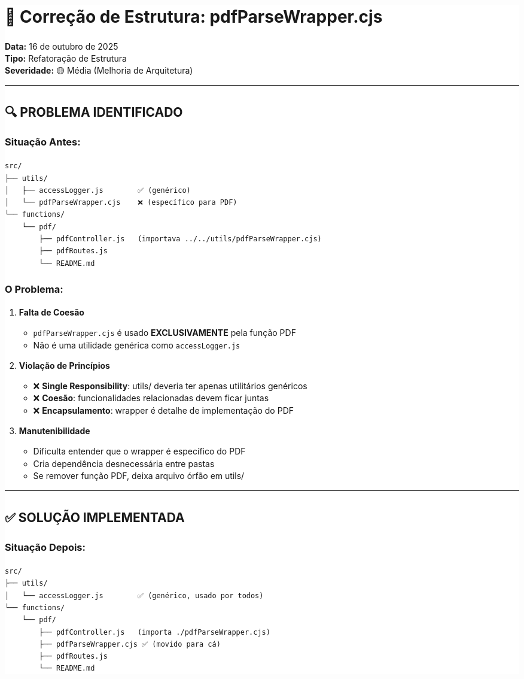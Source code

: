 # 🔧 Correção de Estrutura: pdfParseWrapper.cjs

**Data:** 16 de outubro de 2025  
**Tipo:** Refatoração de Estrutura  
**Severidade:** 🟡 Média (Melhoria de Arquitetura)

---

## 🔍 **PROBLEMA IDENTIFICADO**

### **Situação Antes:**
```
src/
├── utils/
│   ├── accessLogger.js        ✅ (genérico)
│   └── pdfParseWrapper.cjs    ❌ (específico para PDF)
└── functions/
    └── pdf/
        ├── pdfController.js   (importava ../../utils/pdfParseWrapper.cjs)
        ├── pdfRoutes.js
        └── README.md
```

### **O Problema:**

1. **Falta de Coesão**
   - `pdfParseWrapper.cjs` é usado **EXCLUSIVAMENTE** pela função PDF
   - Não é uma utilidade genérica como `accessLogger.js`

2. **Violação de Princípios**
   - ❌ **Single Responsibility**: utils/ deveria ter apenas utilitários genéricos
   - ❌ **Coesão**: funcionalidades relacionadas devem ficar juntas
   - ❌ **Encapsulamento**: wrapper é detalhe de implementação do PDF

3. **Manutenibilidade**
   - Dificulta entender que o wrapper é específico do PDF
   - Cria dependência desnecessária entre pastas
   - Se remover função PDF, deixa arquivo órfão em utils/

---

## ✅ **SOLUÇÃO IMPLEMENTADA**

### **Situação Depois:**
```
src/
├── utils/
│   └── accessLogger.js        ✅ (genérico, usado por todos)
└── functions/
    └── pdf/
        ├── pdfController.js   (importa ./pdfParseWrapper.cjs)
        ├── pdfParseWrapper.cjs ✅ (movido para cá)
        ├── pdfRoutes.js
        └── README.md
```
